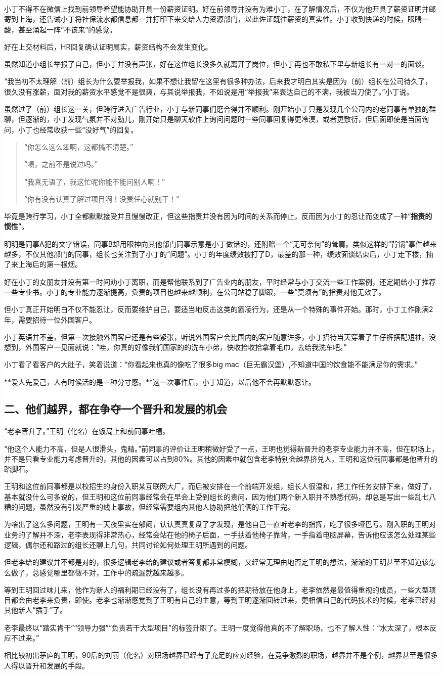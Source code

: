 小丁不得不在微信上找到前领导希望能协助开具一份薪资证明。好在前领导并没有为难小丁，在了解情况后，不仅为他开具了薪资证明并邮寄到上海，还告诫小丁将社保流水都信息都一并打印下来交给人力资源部门，以此佐证既往薪资的真实性。小丁收到快递的时候，眼睛一酸，甚至涌起一阵“不该来”的感觉。

好在上交材料后，HR回复确认证明属实，薪资结构不会发生变化。

虽然知道小组长举报了自己，但小丁并没有声张，好在这位组长没多久就离开了岗位，但小丁再也不敢私下里与新组长有一对一的面谈。

“我当初不太理解（前）组长为什么要举报我，如果不想让我留在这里有很多种办法，后来我才明白其实是因为（前）组长在公司待久了，很久没有涨薪，面对我的薪资水平感觉不是很爽，与其说举报我，不如说是用“举报我”来表达自己的不满，我被当刀使了。”小丁说。

虽然过了（前）组长这一关，但跨行进入广告行业，小丁与新同事们磨合得并不顺利。刚开始小丁只是发现几个公司内的老同事有单独的群聊，但逐渐的，小丁发现气氛并不对劲儿，刚开始只是聊天软件上询问问题时一些同事回复得更冷漠，或者更敷衍，但后面即使是当面询问，小丁也经常收获一些“没好气”的回复。

> “你怎么这么笨啊，这都搞不清楚。”
> 
> “啧，之前不是说过吗。”
> 
> “我真无语了，我这忙呢你能不能问别人啊！”
> 
> “你有没有认真了解过项目啊！没责任心就别干！”

毕竟是跨行学习，小丁全都默默接受并且慢慢改正，但这些指责并没有因为时间的关系而停止，反而因为小丁的忍让而变成了一种“**指责的惯性**”。

明明是同事A犯的文字错误，同事B却用眼神向其他部门同事示意是小丁做错的，还附赠一个“无可奈何”的耸肩。类似这样的“背锅”事件越来越多，不仅其他部门的同事，组长也关注到了小丁的“问题”。小丁的年度绩效被打了D，最差的那一种，绩效面谈结束后，小丁走下楼，抽了来上海后的第一根烟。

好在小丁的女朋友并没有第一时间劝小丁离职，而是帮他联系到了广告业内的朋友，平时经常与小丁交流一些工作案例，还定期给小丁推荐一些专业书。小丁的专业能力逐渐提高，负责的项目也越来越顺利，在公司站稳了脚跟，一些“莫须有”的指责对他无效了。

但小丁真正开始明白不仅不能忍让，反而要维护自己，要适当地反击这类的霸凌行为，还是从一个特殊的事件开始。那时，小丁工作刚满2年，需要招待一位外国客户。

小丁英语并不差，但第一次接触外国客户还是有些紧张，听说外国客户会比国内的客户随意许多，小丁招待当天穿着了牛仔裤搭配短袖。没想到，外国客户一见面就说：“哇，你真的好像我们国家的的洗车小弟，快收拾收拾拿着毛巾，去给我洗车吧。”

小丁看了看客户的大肚子，笑着说道：“你看起来也真的像吃了很多big mac（巨无霸汉堡）,不知道中国的饮食能不能满足你的需求。”

**爱人先爱己，人有时候活的是一种分寸感。**这一次事件后，小丁知道，以后他不会再默默忍让。

## 二、他们越界，都在争夺一个晋升和发展的机会

“老李晋升了。”王明（化名）在饭局上和前同事吐槽。

“他这个人能力不高，但是人很滑头，鬼精。”前同事的评价让王明稍微好受了一点，王明也觉得新晋升的老李专业能力并不高，但在职场上，并不是只看专业能力考虑晋升的，其他的因素可以占到80%。其他的因素中就包含老李特别会越界挤兑人，王明和这位前同事都是他晋升的踏脚石。

王明和这位前同事都是以校招生的身份入职某互联网大厂，而后被安排在一个前端开发组，组长人很温和，把工作任务安排下来，做好了，基本就没什么可多说的，但王明和这位前同事经常会在早会上受到组长的责问，因为他们两个新入职并不熟悉代码，却总是写出一些乱七八糟的问题，虽然没有引发严重的线上事故，但经常需要组内其他人协助把他们俩的工作干完。

为啥出了这么多问题，王明有一天夜里实在郁闷，认认真真复盘了才发现，是他自己一直听老李的指挥，吃了很多哑巴亏。刚入职的王明对业务的了解并不深，老李表现得非常热心，经常会站在他的椅子后面，一手扶着他椅子靠背，一手指着电脑屏幕，告诉他应该怎么处理某些逻辑，偶尔还和路过的组长还聊上几句，共同讨论如何处理王明所遇到的问题。

但老李给的建议并不都是对的，很多逻辑老李给的建议或者答复都非常模糊，又经常无理由地否定王明的想法，渐渐的王明甚至不知道该怎么做了，总感觉哪里都做不对，工作中的疏漏就越来越多。

等到王明回过味儿来，他作为新人的福利期已经没有了，组长没有再过多的把期待放在他身上，老李依然是最值得重视的成员，一些大型项目都会由老李来负责，即使。老李也渐渐感觉到了王明有自己的主意，等到王明逐渐回转过来，更相信自己的代码技术的时候，老李已经对其他新人“插手”了。

老李最终以“踏实肯干”“领导力强”“负责若干大型项目”的标签升职了。王明一度觉得他真的不了解职场，也不了解人性：“水太深了，根本反应不过来。”

相比较初出茅庐的王明，90后的刘丽（化名）对职场越界已经有了充足的应对经验，在竞争激烈的职场，越界并不是个例，越界甚至是很多人得以晋升和发展的手段。
